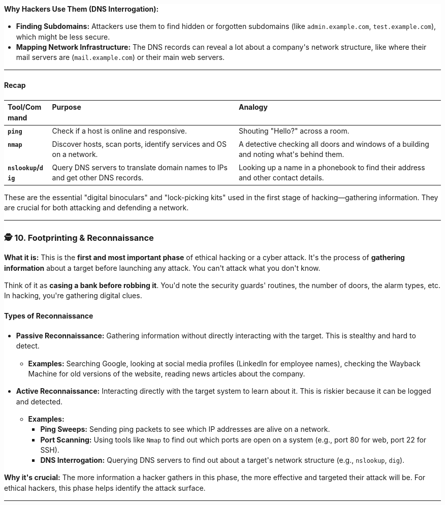 **Why Hackers Use Them (DNS Interrogation):**

- **Finding Subdomains:** Attackers use them to find hidden or forgotten subdomains (like `admin.example.com`, `test.example.com`), which might be less secure.
- **Mapping Network Infrastructure:** The DNS records can reveal a lot about a company's network structure, like where their mail servers are (`mail.example.com`) or their main web servers.

---

#### Recap

| Tool/Command | Purpose | Analogy |
| :--- | :--- | :--- |
| **`ping`** | Check if a host is online and responsive. | Shouting "Hello?" across a room. |
| **`nmap`** | Discover hosts, scan ports, identify services and OS on a network. | A detective checking all doors and windows of a building and noting what's behind them. |
| **`nslookup`/`dig`** | Query DNS servers to translate domain names to IPs and get other DNS records. | Looking up a name in a phonebook to find their address and other contact details. |

These are the essential "digital binoculars" and "lock-picking kits" used in the first stage of hacking—gathering information. They are crucial for both attacking and defending a network.

---

### 🕵️ 10. Footprinting & Reconnaissance

**What it is:**
This is the **first and most important phase** of ethical hacking or a cyber attack. It's the process of **gathering information** about a target before launching any attack. You can't attack what you don't know.

Think of it as **casing a bank before robbing it**. You'd note the security guards' routines, the number of doors, the alarm types, etc. In hacking, you're gathering digital clues.

#### Types of Reconnaissance

- **Passive Reconnaissance:** Gathering information without directly interacting with the target. This is stealthy and hard to detect.
  - **Examples:** Searching Google, looking at social media profiles (LinkedIn for employee names), checking the Wayback Machine for old versions of the website, reading news articles about the company.

- **Active Reconnaissance:** Interacting directly with the target system to learn about it. This is riskier because it can be logged and detected.
  - **Examples:**
    - **Ping Sweeps:** Sending ping packets to see which IP addresses are alive on a network.
    - **Port Scanning:** Using tools like `Nmap` to find out which ports are open on a system (e.g., port 80 for web, port 22 for SSH).
    - **DNS Interrogation:** Querying DNS servers to find out about a target's network structure (e.g., `nslookup`, `dig`).

**Why it's crucial:** The more information a hacker gathers in this phase, the more effective and targeted their attack will be. For ethical hackers, this phase helps identify the attack surface.

---
